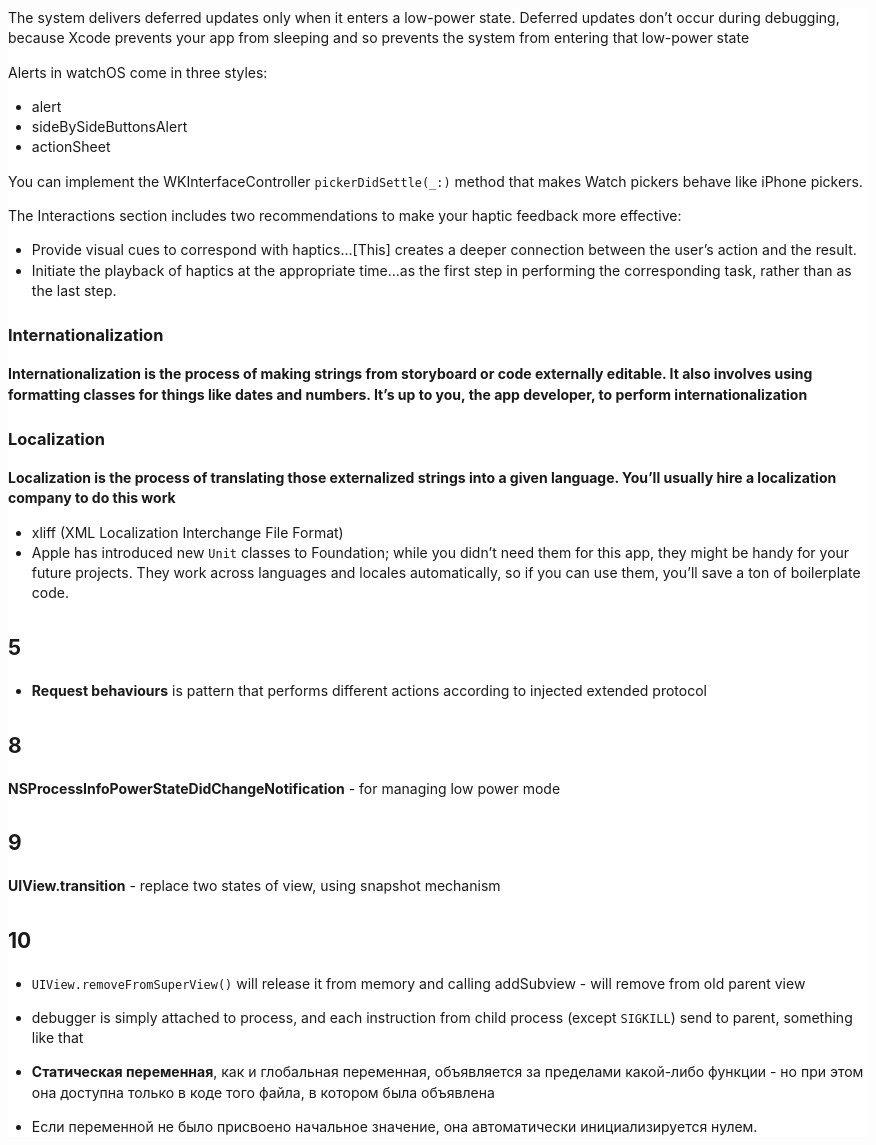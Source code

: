 The system delivers deferred updates only when it enters a low-power state. Deferred updates don’t occur during debugging, because Xcode prevents your app from sleeping and so prevents the system from entering that low-power state 


Alerts in watchOS come in three styles: 

- alert
- sideBySideButtonsAlert
- actionSheet 

 
You can implement the WKInterfaceController `pickerDidSettle(_:)` method that makes Watch pickers behave like iPhone pickers.

The Interactions section includes two recommendations to make your haptic feedback more effective:
 - Provide visual cues to correspond with haptics…[This] creates a deeper connection between the user’s action and the result.
 - Initiate the playback of haptics at the appropriate time…as the first step in performing the corresponding task, rather than as the last step.

### Internationalization
**Internationalization is the process of making strings from storyboard or code externally editable. It also involves using formatting classes for things like dates and numbers. It’s up to you, the app developer, to perform internationalization**

### Localization
**Localization is the process of translating those externalized strings into a given language. You’ll usually hire a localization company to do this work** 
- xliff (XML Localization Interchange File Format) 
- Apple has introduced new `Unit` classes to Foundation; while you didn’t need them for this app, they might be handy for your future projects. They work across languages and locales automatically, so if you can use them, you’ll save a ton of boilerplate code.

## 5

- **Request behaviours** is pattern that performs different actions according to injected extended protocol

## 8

**NSProcessInfoPowerStateDidChangeNotification** - for managing low power mode

## 9

**UIView.transition** - replace two states of view, using snapshot mechanism

## 10

- `UIView.removeFromSuperView()` will release it from memory and calling addSubview - will remove from old parent view

- debugger is simply attached to process, and each instruction from child process (except `SIGKILL`) send to parent, something like that
- **Статическая переменная**, как и глобальная переменная, объявляется за пределами какой-либо функции - но при этом она доступна только в коде того файла, в котором была объявлена
- Если переменной не было присвоено начальное значение, она автоматически инициализируется нулем. 
